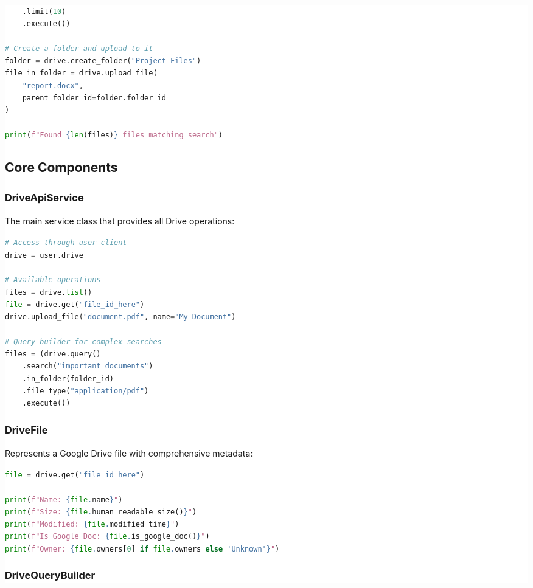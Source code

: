 ```python
    .limit(10)
    .execute())

# Create a folder and upload to it
folder = drive.create_folder("Project Files")
file_in_folder = drive.upload_file(
    "report.docx", 
    parent_folder_id=folder.folder_id
)

print(f"Found {len(files)} files matching search")
```

## Core Components

### DriveApiService

The main service class that provides all Drive operations:

```python
# Access through user client
drive = user.drive

# Available operations
files = drive.list()
file = drive.get("file_id_here")
drive.upload_file("document.pdf", name="My Document")

# Query builder for complex searches
files = (drive.query()
    .search("important documents")
    .in_folder(folder_id)
    .file_type("application/pdf")
    .execute())
```

### DriveFile

Represents a Google Drive file with comprehensive metadata:

```python
file = drive.get("file_id_here")

print(f"Name: {file.name}")
print(f"Size: {file.human_readable_size()}")
print(f"Modified: {file.modified_time}")
print(f"Is Google Doc: {file.is_google_doc()}")
print(f"Owner: {file.owners[0] if file.owners else 'Unknown'}")
```

### DriveQueryBuilder
